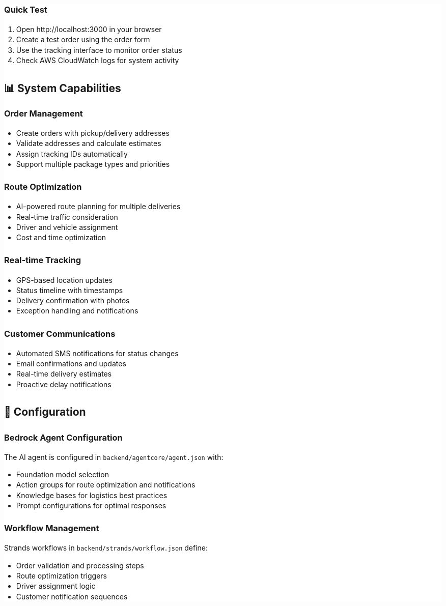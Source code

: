 ### Quick Test

1. Open http://localhost:3000 in your browser
2. Create a test order using the order form
3. Use the tracking interface to monitor order status
4. Check AWS CloudWatch logs for system activity

## 📊 System Capabilities

### Order Management
- Create orders with pickup/delivery addresses
- Validate addresses and calculate estimates
- Assign tracking IDs automatically
- Support multiple package types and priorities

### Route Optimization
- AI-powered route planning for multiple deliveries
- Real-time traffic consideration
- Driver and vehicle assignment
- Cost and time optimization

### Real-time Tracking
- GPS-based location updates
- Status timeline with timestamps
- Delivery confirmation with photos
- Exception handling and notifications

### Customer Communications
- Automated SMS notifications for status changes
- Email confirmations and updates
- Real-time delivery estimates
- Proactive delay notifications

## 🔧 Configuration

### Bedrock Agent Configuration
The AI agent is configured in `backend/agentcore/agent.json` with:
- Foundation model selection
- Action groups for route optimization and notifications
- Knowledge bases for logistics best practices
- Prompt configurations for optimal responses

### Workflow Management
Strands workflows in `backend/strands/workflow.json` define:
- Order validation and processing steps
- Route optimization triggers
- Driver assignment logic
- Customer notification sequences
